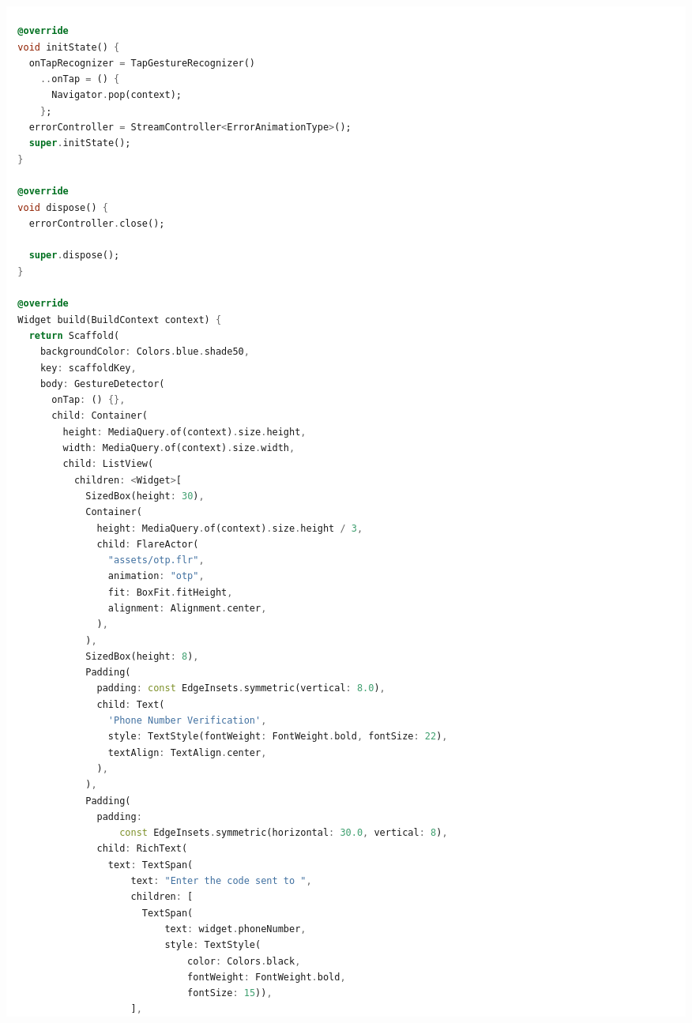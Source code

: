 ```Dart

  @override
  void initState() {
    onTapRecognizer = TapGestureRecognizer()
      ..onTap = () {
        Navigator.pop(context);
      };
    errorController = StreamController<ErrorAnimationType>();
    super.initState();
  }

  @override
  void dispose() {
    errorController.close();

    super.dispose();
  }

  @override
  Widget build(BuildContext context) {
    return Scaffold(
      backgroundColor: Colors.blue.shade50,
      key: scaffoldKey,
      body: GestureDetector(
        onTap: () {},
        child: Container(
          height: MediaQuery.of(context).size.height,
          width: MediaQuery.of(context).size.width,
          child: ListView(
            children: <Widget>[
              SizedBox(height: 30),
              Container(
                height: MediaQuery.of(context).size.height / 3,
                child: FlareActor(
                  "assets/otp.flr",
                  animation: "otp",
                  fit: BoxFit.fitHeight,
                  alignment: Alignment.center,
                ),
              ),
              SizedBox(height: 8),
              Padding(
                padding: const EdgeInsets.symmetric(vertical: 8.0),
                child: Text(
                  'Phone Number Verification',
                  style: TextStyle(fontWeight: FontWeight.bold, fontSize: 22),
                  textAlign: TextAlign.center,
                ),
              ),
              Padding(
                padding:
                    const EdgeInsets.symmetric(horizontal: 30.0, vertical: 8),
                child: RichText(
                  text: TextSpan(
                      text: "Enter the code sent to ",
                      children: [
                        TextSpan(
                            text: widget.phoneNumber,
                            style: TextStyle(
                                color: Colors.black,
                                fontWeight: FontWeight.bold,
                                fontSize: 15)),
                      ],
```